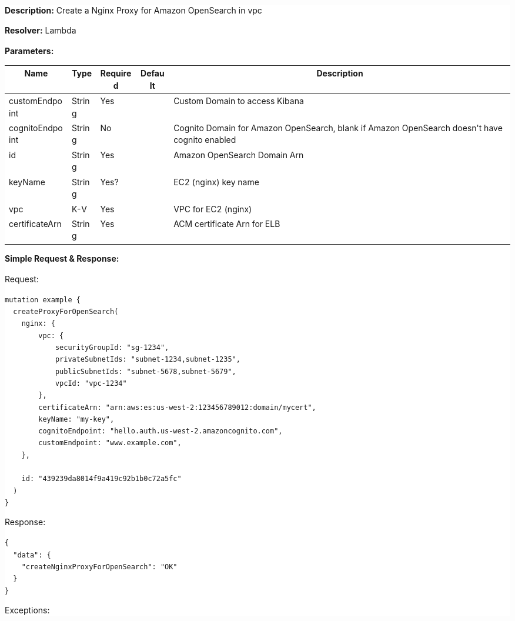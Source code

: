 **Description:**  Create a Nginx Proxy for Amazon OpenSearch in vpc

**Resolver:** Lambda

**Parameters:**

|Name	|Type	|Required	|Default	|Description	|
|---	|---	|---	|---	|---	|
|customEndpoint	|String	|Yes	|	|Custom Domain to access Kibana	|
|cognitoEndpoint	|String	|No	|	|Cognito Domain for Amazon OpenSearch, blank if Amazon OpenSearch doesn't have cognito enabled	|
|id	|String	|Yes	|	|Amazon OpenSearch Domain Arn	|
|keyName	|String	|Yes?	|	|EC2 (nginx) key name	|
|vpc	|K-V	|Yes	|	|VPC for EC2 (nginx)	|
|certificateArn	|String	|Yes	|	|ACM certificate Arn for ELB	|

**Simple Request & Response:**

Request:

```
mutation example {
  createProxyForOpenSearch(
    nginx: {
        vpc: {
            securityGroupId: "sg-1234", 
            privateSubnetIds: "subnet-1234,subnet-1235",
            publicSubnetIds: "subnet-5678,subnet-5679", 
            vpcId: "vpc-1234"
        }, 
        certificateArn: "arn:aws:es:us-west-2:123456789012:domain/mycert", 
        keyName: "my-key",
        cognitoEndpoint: "hello.auth.us-west-2.amazoncognito.com", 
        customEndpoint: "www.example.com",
    }, 
    
    id: "439239da8014f9a419c92b1b0c72a5fc"
  )
}
```


Response:

```
{
  "data": {
    "createNginxProxyForOpenSearch": "OK"
  }
}
```


Exceptions:
